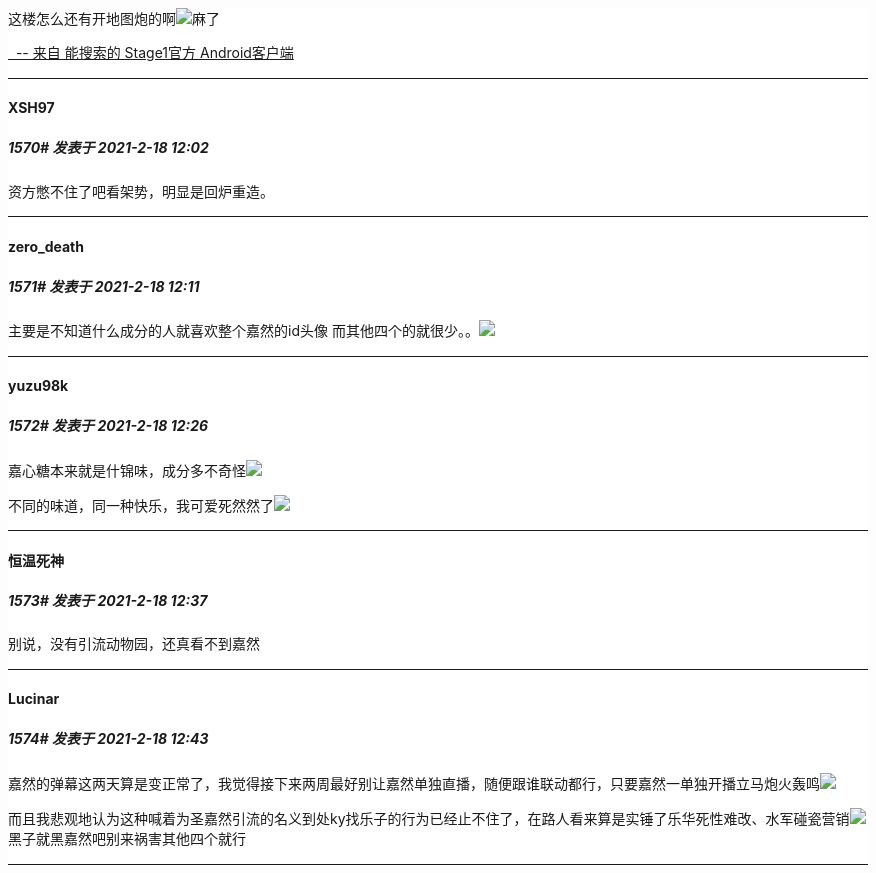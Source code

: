 
这楼怎么还有开地图炮的啊<img src="https://static.saraba1st.com/image/smiley/face2017/009.gif" referrerpolicy="no-referrer">麻了

[  -- 来自 能搜索的 Stage1官方 Android客户端](https://www.coolapk.com/apk/140634)


*****

####  XSH97  
##### 1570#       发表于 2021-2-18 12:02


资方憋不住了吧看架势，明显是回炉重造。


*****

####  zero_death  
##### 1571#       发表于 2021-2-18 12:11


主要是不知道什么成分的人就喜欢整个嘉然的id头像 而其他四个的就很少。。<img src="https://static.saraba1st.com/image/smiley/face2017/004.gif" referrerpolicy="no-referrer">


*****

####  yuzu98k  
##### 1572#       发表于 2021-2-18 12:26


嘉心糖本来就是什锦味，成分多不奇怪<img src="https://static.saraba1st.com/image/smiley/face2017/067.png" referrerpolicy="no-referrer">

不同的味道，同一种快乐，我可爱死然然了<img src="https://static.saraba1st.com/image/smiley/face2017/162.png" referrerpolicy="no-referrer">


*****

####  恒温死神  
##### 1573#       发表于 2021-2-18 12:37


别说，没有引流动物园，还真看不到嘉然


*****

####  Lucinar  
##### 1574#       发表于 2021-2-18 12:43


嘉然的弹幕这两天算是变正常了，我觉得接下来两周最好别让嘉然单独直播，随便跟谁联动都行，只要嘉然一单独开播立马炮火轰鸣<img src="https://static.saraba1st.com/image/smiley/face2017/016.png" referrerpolicy="no-referrer">

而且我悲观地认为这种喊着为圣嘉然引流的名义到处ky找乐子的行为已经止不住了，在路人看来算是实锤了乐华死性难改、水军碰瓷营销<img src="https://static.saraba1st.com/image/smiley/face2017/067.png" referrerpolicy="no-referrer">黑子就黑嘉然吧别来祸害其他四个就行


*****
